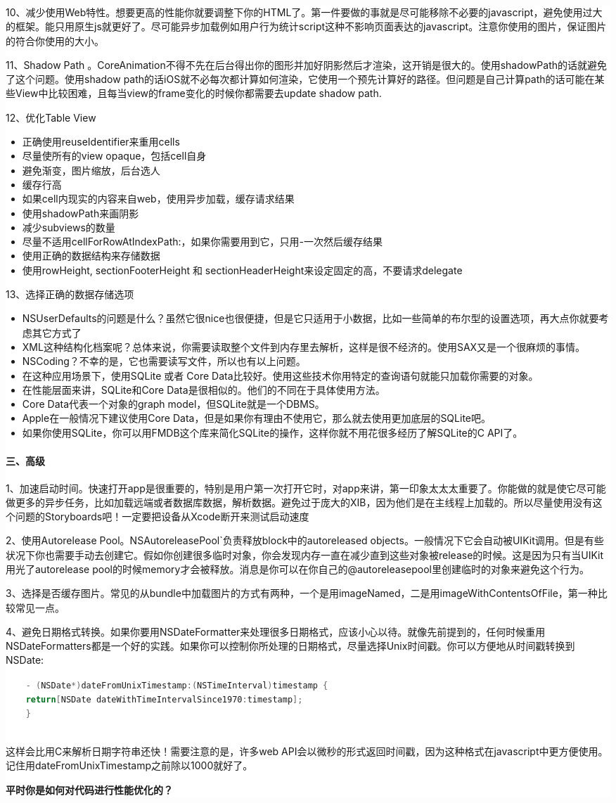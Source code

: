 10、减少使用Web特性。想要更高的性能你就要调整下你的HTML了。第一件要做的事就是尽可能移除不必要的javascript，避免使用过大的框架。能只用原生js就更好了。尽可能异步加载例如用户行为统计script这种不影响页面表达的javascript。注意你使用的图片，保证图片的符合你使用的大小。

11、Shadow Path 。CoreAnimation不得不先在后台得出你的图形并加好阴影然后才渲染，这开销是很大的。使用shadowPath的话就避免了这个问题。使用shadow path的话iOS就不必每次都计算如何渲染，它使用一个预先计算好的路径。但问题是自己计算path的话可能在某些View中比较困难，且每当view的frame变化的时候你都需要去update shadow path.

12、优化Table View

- 正确使用reuseIdentifier来重用cells
- 尽量使所有的view opaque，包括cell自身
- 避免渐变，图片缩放，后台选人
- 缓存行高
- 如果cell内现实的内容来自web，使用异步加载，缓存请求结果
- 使用shadowPath来画阴影
- 减少subviews的数量
- 尽量不适用cellForRowAtIndexPath:，如果你需要用到它，只用-一次然后缓存结果
- 使用正确的数据结构来存储数据
- 使用rowHeight, sectionFooterHeight 和 sectionHeaderHeight来设定固定的高，不要请求delegate

13、选择正确的数据存储选项

- NSUserDefaults的问题是什么？虽然它很nice也很便捷，但是它只适用于小数据，比如一些简单的布尔型的设置选项，再大点你就要考虑其它方式了
- XML这种结构化档案呢？总体来说，你需要读取整个文件到内存里去解析，这样是很不经济的。使用SAX又是一个很麻烦的事情。
- NSCoding？不幸的是，它也需要读写文件，所以也有以上问题。
- 在这种应用场景下，使用SQLite 或者 Core Data比较好。使用这些技术你用特定的查询语句就能只加载你需要的对象。
- 在性能层面来讲，SQLite和Core Data是很相似的。他们的不同在于具体使用方法。
- Core Data代表一个对象的graph model，但SQLite就是一个DBMS。
- Apple在一般情况下建议使用Core Data，但是如果你有理由不使用它，那么就去使用更加底层的SQLite吧。
- 如果你使用SQLite，你可以用FMDB这个库来简化SQLite的操作，这样你就不用花很多经历了解SQLite的C API了。

#### 三、高级

1、加速启动时间。快速打开app是很重要的，特别是用户第一次打开它时，对app来讲，第一印象太太太重要了。你能做的就是使它尽可能做更多的异步任务，比如加载远端或者数据库数据，解析数据。避免过于庞大的XIB，因为他们是在主线程上加载的。所以尽量使用没有这个问题的Storyboards吧！一定要把设备从Xcode断开来测试启动速度

2、使用Autorelease Pool。NSAutoreleasePool`负责释放block中的autoreleased objects。一般情况下它会自动被UIKit调用。但是有些状况下你也需要手动去创建它。假如你创建很多临时对象，你会发现内存一直在减少直到这些对象被release的时候。这是因为只有当UIKit用光了autorelease pool的时候memory才会被释放。消息是你可以在你自己的@autoreleasepool里创建临时的对象来避免这个行为。

3、选择是否缓存图片。常见的从bundle中加载图片的方式有两种，一个是用imageNamed，二是用imageWithContentsOfFile，第一种比较常见一点。

4、避免日期格式转换。如果你要用NSDateFormatter来处理很多日期格式，应该小心以待。就像先前提到的，任何时候重用NSDateFormatters都是一个好的实践。如果你可以控制你所处理的日期格式，尽量选择Unix时间戳。你可以方便地从时间戳转换到NSDate:

```objectivec
    - (NSDate*)dateFromUnixTimestamp:(NSTimeInterval)timestamp {
    return[NSDate dateWithTimeIntervalSince1970:timestamp];
    }
    
```

这样会比用C来解析日期字符串还快！需要注意的是，许多web API会以微秒的形式返回时间戳，因为这种格式在javascript中更方便使用。记住用dateFromUnixTimestamp之前除以1000就好了。

**平时你是如何对代码进行性能优化的？**
